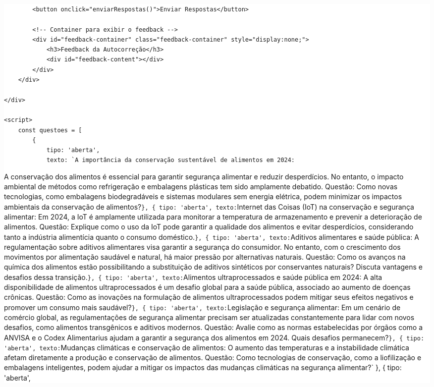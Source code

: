            <button onclick="enviarRespostas()">Enviar Respostas</button>
            
            <!-- Container para exibir o feedback -->
            <div id="feedback-container" class="feedback-container" style="display:none;">
                <h3>Feedback da Autocorreção</h3>
                <div id="feedback-content"></div>
            </div>
        </div>

    </div>

    <script>
        const questoes = [
            {
                tipo: 'aberta',
                texto: `A importância da conservação sustentável de alimentos em 2024:
A conservação dos alimentos é essencial para garantir segurança alimentar e reduzir desperdícios. No entanto, o impacto ambiental de métodos como refrigeração e embalagens plásticas tem sido amplamente debatido.
Questão: Como novas tecnologias, como embalagens biodegradáveis e sistemas modulares sem energia elétrica, podem minimizar os impactos ambientais da conservação de alimentos?`
            },
            {
                tipo: 'aberta',
                texto: `Internet das Coisas (IoT) na conservação e segurança alimentar:
Em 2024, a IoT é amplamente utilizada para monitorar a temperatura de armazenamento e prevenir a deterioração de alimentos.
Questão: Explique como o uso da IoT pode garantir a qualidade dos alimentos e evitar desperdícios, considerando tanto a indústria alimentícia quanto o consumo doméstico.`
            },
            {
                tipo: 'aberta',
                texto: `Aditivos alimentares e saúde pública:
A regulamentação sobre aditivos alimentares visa garantir a segurança do consumidor. No entanto, com o crescimento dos movimentos por alimentação saudável e natural, há maior pressão por alternativas naturais.
Questão: Como os avanços na química dos alimentos estão possibilitando a substituição de aditivos sintéticos por conservantes naturais? Discuta vantagens e desafios dessa transição.`
            },
            {
                tipo: 'aberta',
                texto: `Alimentos ultraprocessados e saúde pública em 2024:
A alta disponibilidade de alimentos ultraprocessados é um desafio global para a saúde pública, associado ao aumento de doenças crônicas.
Questão: Como as inovações na formulação de alimentos ultraprocessados podem mitigar seus efeitos negativos e promover um consumo mais saudável?`
            },
            {
                tipo: 'aberta',
                texto: `Legislação e segurança alimentar:
Em um cenário de comércio global, as regulamentações de segurança alimentar precisam ser atualizadas constantemente para lidar com novos desafios, como alimentos transgênicos e aditivos modernos.
Questão: Avalie como as normas estabelecidas por órgãos como a ANVISA e o Codex Alimentarius ajudam a garantir a segurança dos alimentos em 2024. Quais desafios permanecem?`
            },
            {
                tipo: 'aberta',
                texto: `Mudanças climáticas e conservação de alimentos:
O aumento das temperaturas e a instabilidade climática afetam diretamente a produção e conservação de alimentos.
Questão: Como tecnologias de conservação, como a liofilização e embalagens inteligentes, podem ajudar a mitigar os impactos das mudanças climáticas na segurança alimentar?`
            },
            {
                tipo: 'aberta',